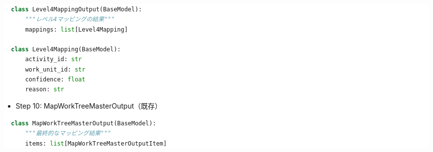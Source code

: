 ```python
  class Level4MappingOutput(BaseModel):
      """レベル4マッピングの結果"""
      mappings: list[Level4Mapping]

  class Level4Mapping(BaseModel):
      activity_id: str
      work_unit_id: str
      confidence: float
      reason: str
```

- Step 10: MapWorkTreeMasterOutput（既存）

```python
  class MapWorkTreeMasterOutput(BaseModel):
      """最終的なマッピング結果"""
      items: list[MapWorkTreeMasterOutputItem]
```
